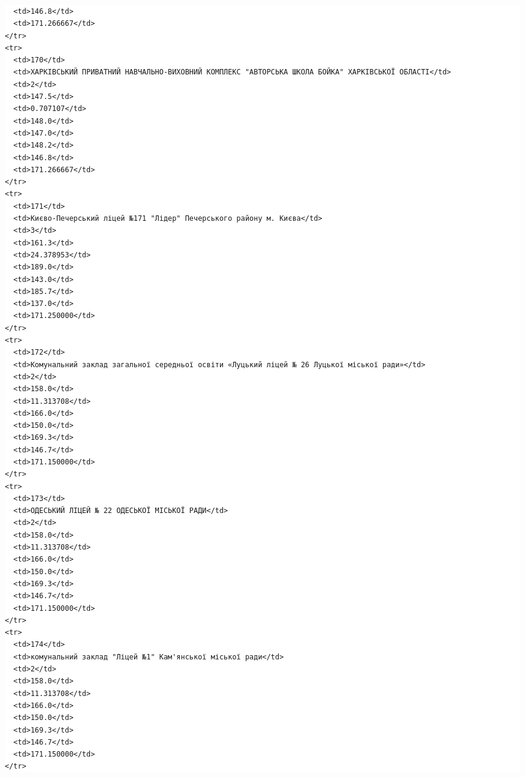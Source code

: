       <td>146.8</td>
      <td>171.266667</td>
    </tr>
    <tr>
      <td>170</td>
      <td>ХАРКІВСЬКИЙ ПРИВАТНИЙ НАВЧАЛЬНО-ВИХОВНИЙ КОМПЛЕКС "АВТОРСЬКА ШКОЛА БОЙКА" ХАРКІВСЬКОЇ ОБЛАСТІ</td>
      <td>2</td>
      <td>147.5</td>
      <td>0.707107</td>
      <td>148.0</td>
      <td>147.0</td>
      <td>148.2</td>
      <td>146.8</td>
      <td>171.266667</td>
    </tr>
    <tr>
      <td>171</td>
      <td>Києво-Печерський ліцей №171 "Лідер" Печерського району м. Києва</td>
      <td>3</td>
      <td>161.3</td>
      <td>24.378953</td>
      <td>189.0</td>
      <td>143.0</td>
      <td>185.7</td>
      <td>137.0</td>
      <td>171.250000</td>
    </tr>
    <tr>
      <td>172</td>
      <td>Комунальний заклад загальної середньої освіти «Луцький ліцей № 26 Луцької міської ради»</td>
      <td>2</td>
      <td>158.0</td>
      <td>11.313708</td>
      <td>166.0</td>
      <td>150.0</td>
      <td>169.3</td>
      <td>146.7</td>
      <td>171.150000</td>
    </tr>
    <tr>
      <td>173</td>
      <td>ОДЕСЬКИЙ ЛІЦЕЙ № 22 ОДЕСЬКОЇ МІСЬКОЇ РАДИ</td>
      <td>2</td>
      <td>158.0</td>
      <td>11.313708</td>
      <td>166.0</td>
      <td>150.0</td>
      <td>169.3</td>
      <td>146.7</td>
      <td>171.150000</td>
    </tr>
    <tr>
      <td>174</td>
      <td>комунальний заклад "Ліцей №1" Кам'янської міської ради</td>
      <td>2</td>
      <td>158.0</td>
      <td>11.313708</td>
      <td>166.0</td>
      <td>150.0</td>
      <td>169.3</td>
      <td>146.7</td>
      <td>171.150000</td>
    </tr>